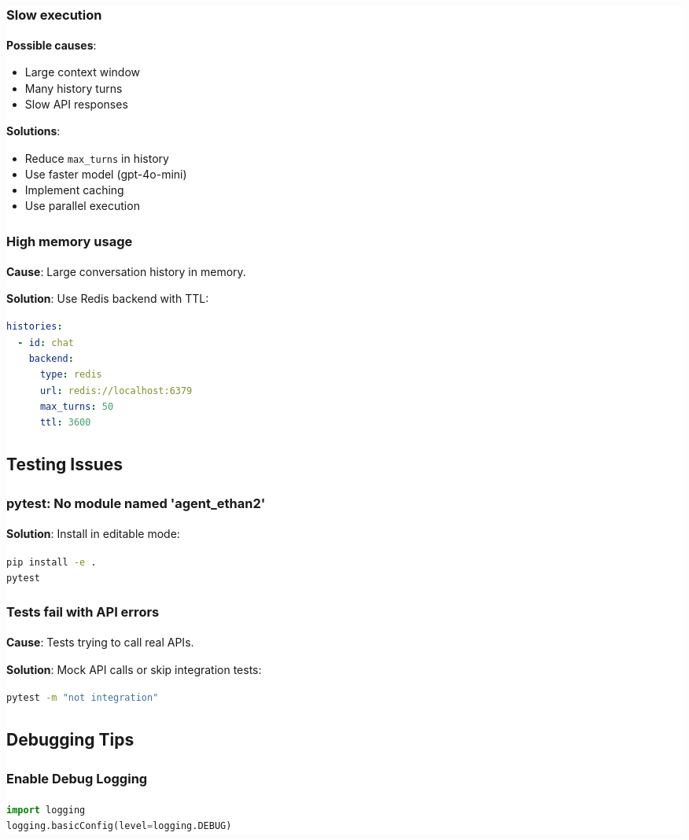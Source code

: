 ### Slow execution

**Possible causes**:
- Large context window
- Many history turns
- Slow API responses

**Solutions**:
- Reduce `max_turns` in history
- Use faster model (gpt-4o-mini)
- Implement caching
- Use parallel execution

### High memory usage

**Cause**: Large conversation history in memory.

**Solution**: Use Redis backend with TTL:
```yaml
histories:
  - id: chat
    backend:
      type: redis
      url: redis://localhost:6379
      max_turns: 50
      ttl: 3600
```

## Testing Issues

### pytest: No module named 'agent_ethan2'

**Solution**: Install in editable mode:
```bash
pip install -e .
pytest
```

### Tests fail with API errors

**Cause**: Tests trying to call real APIs.

**Solution**: Mock API calls or skip integration tests:
```bash
pytest -m "not integration"
```

## Debugging Tips

### Enable Debug Logging

```python
import logging
logging.basicConfig(level=logging.DEBUG)
```
